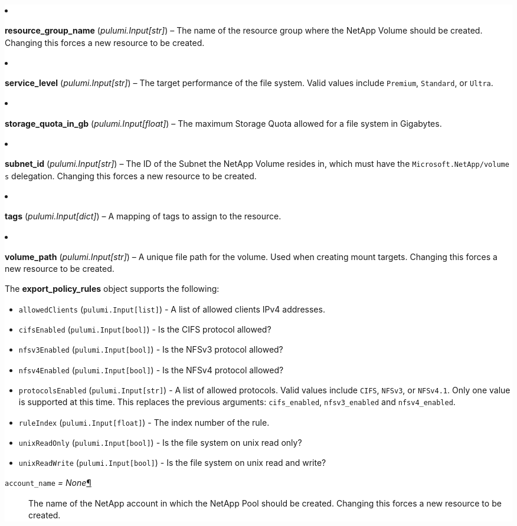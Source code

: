 <li><p><strong>resource_group_name</strong> (<em>pulumi.Input</em><em>[</em><em>str</em><em>]</em>) – The name of the resource group where the NetApp Volume should be created. Changing this forces a new resource to be created.</p></li>
<li><p><strong>service_level</strong> (<em>pulumi.Input</em><em>[</em><em>str</em><em>]</em>) – The target performance of the file system. Valid values include <code class="docutils literal notranslate"><span class="pre">Premium</span></code>, <code class="docutils literal notranslate"><span class="pre">Standard</span></code>, or <code class="docutils literal notranslate"><span class="pre">Ultra</span></code>.</p></li>
<li><p><strong>storage_quota_in_gb</strong> (<em>pulumi.Input</em><em>[</em><em>float</em><em>]</em>) – The maximum Storage Quota allowed for a file system in Gigabytes.</p></li>
<li><p><strong>subnet_id</strong> (<em>pulumi.Input</em><em>[</em><em>str</em><em>]</em>) – The ID of the Subnet the NetApp Volume resides in, which must have the <code class="docutils literal notranslate"><span class="pre">Microsoft.NetApp/volumes</span></code> delegation. Changing this forces a new resource to be created.</p></li>
<li><p><strong>tags</strong> (<em>pulumi.Input</em><em>[</em><em>dict</em><em>]</em>) – A mapping of tags to assign to the resource.</p></li>
<li><p><strong>volume_path</strong> (<em>pulumi.Input</em><em>[</em><em>str</em><em>]</em>) – A unique file path for the volume. Used when creating mount targets. Changing this forces a new resource to be created.</p></li>
</ul>
</dd>
</dl>
<p>The <strong>export_policy_rules</strong> object supports the following:</p>
<ul class="simple">
<li><p><code class="docutils literal notranslate"><span class="pre">allowedClients</span></code> (<code class="docutils literal notranslate"><span class="pre">pulumi.Input[list]</span></code>) - A list of allowed clients IPv4 addresses.</p></li>
<li><p><code class="docutils literal notranslate"><span class="pre">cifsEnabled</span></code> (<code class="docutils literal notranslate"><span class="pre">pulumi.Input[bool]</span></code>) - Is the CIFS protocol allowed?</p></li>
<li><p><code class="docutils literal notranslate"><span class="pre">nfsv3Enabled</span></code> (<code class="docutils literal notranslate"><span class="pre">pulumi.Input[bool]</span></code>) - Is the NFSv3 protocol allowed?</p></li>
<li><p><code class="docutils literal notranslate"><span class="pre">nfsv4Enabled</span></code> (<code class="docutils literal notranslate"><span class="pre">pulumi.Input[bool]</span></code>) - Is the NFSv4 protocol allowed?</p></li>
<li><p><code class="docutils literal notranslate"><span class="pre">protocolsEnabled</span></code> (<code class="docutils literal notranslate"><span class="pre">pulumi.Input[str]</span></code>) - A list of allowed protocols. Valid values include <code class="docutils literal notranslate"><span class="pre">CIFS</span></code>, <code class="docutils literal notranslate"><span class="pre">NFSv3</span></code>, or <code class="docutils literal notranslate"><span class="pre">NFSv4.1</span></code>. Only one value is supported at this time. This replaces the previous arguments: <code class="docutils literal notranslate"><span class="pre">cifs_enabled</span></code>, <code class="docutils literal notranslate"><span class="pre">nfsv3_enabled</span></code> and <code class="docutils literal notranslate"><span class="pre">nfsv4_enabled</span></code>.</p></li>
<li><p><code class="docutils literal notranslate"><span class="pre">ruleIndex</span></code> (<code class="docutils literal notranslate"><span class="pre">pulumi.Input[float]</span></code>) - The index number of the rule.</p></li>
<li><p><code class="docutils literal notranslate"><span class="pre">unixReadOnly</span></code> (<code class="docutils literal notranslate"><span class="pre">pulumi.Input[bool]</span></code>) - Is the file system on unix read only?</p></li>
<li><p><code class="docutils literal notranslate"><span class="pre">unixReadWrite</span></code> (<code class="docutils literal notranslate"><span class="pre">pulumi.Input[bool]</span></code>) - Is the file system on unix read and write?</p></li>
</ul>
<dl class="attribute">
<dt id="pulumi_azure.netapp.Volume.account_name">
<code class="sig-name descname">account_name</code><em class="property"> = None</em><a class="headerlink" href="#pulumi_azure.netapp.Volume.account_name" title="Permalink to this definition">¶</a></dt>
<dd><p>The name of the NetApp account in which the NetApp Pool should be created. Changing this forces a new resource to be created.</p>
</dd></dl>
